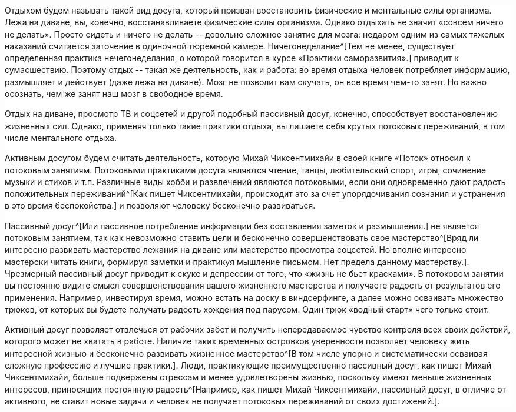 
Отдыхом будем называть такой вид досуга, который призван восстановить
физические и ментальные силы организма. Лежа на диване, вы, конечно,
восстанавливаете физические силы организма. Однако отдыхать не значит
«совсем ничего не делать». Просто сидеть и ничего не делать -- довольно
сложное занятие для мозга: недаром одним из самых тяжелых наказаний
считается заточение в одиночной тюремной камере.
Ничегонеделание^[Тем не менее, существует определенная
практика нечегонеделания, о которой говорится в курсе «Практики
саморазвития».] приводит к сумасшествию. Поэтому отдых --
такая же деятельность, как и работа: во время отдыха человек потребляет
информацию, размышляет и действует (даже лежа на диване). Мозг не
позволит вам скучать, он все время чем-то занят. Но важно осознать, чем
же занят наш мозг в свободное время.

Отдых на диване, просмотр ТВ и соцсетей и другой подобный пассивный
досуг, конечно, способствует восстановлению жизненных сил. Однако,
применяя только такие практики отдыха, вы лишаете себя крутых потоковых
переживаний, в том числе ментального отдыха.

Активным досугом будем считать деятельность, которую Михай Чиксентмихайи
в своей книге «Поток» относил к потоковым занятиям. Потоковыми
практиками досуга являются чтение, танцы, любительский спорт, игры,
сочинение музыки и стихов и т.п. Различные виды хобби и развлечений
являются потоковыми, если они одновременно дают радость положительных
переживаний^[Как пишет Чиксентмихайи, происходит это за
счет упорядочивания сознания и устранения в это время
беспокойства.] и позволяют человеку бесконечно
развиваться.

Пассивный досуг^[Или пассивное потребление информации
без составления заметок и размышления.] не является
потоковым занятием, так как невозможно ставить цели и бесконечно
совершенствовать свое мастерство^[Вряд ли интересно
развивать мастерство лежания на диване или мастерство просмотра
соцсетей. Но вполне интересно мастерски читать книги, формируя заметки и
практикуя мышление письмом. Нет предела данному
мастерству.]. Чрезмерный пассивный досуг приводит к скуке
и депрессии от того, что «жизнь не бьет красками». В потоковом занятии
вы постоянно видите смысл совершенствования вашего жизненного мастерства
и получаете радость от результатов его применения. Например, инвестируя
время, можно встать на доску в виндсерфинге, а далее можно осваивать
множество трюков, от которых вы будете получать радость хождения под
парусом. Один трюк «водный старт» чего только стоит.

Активный досуг позволяет отвлечься от рабочих забот и получить
непередаваемое чувство контроля всех своих действий, которого может не
хватать в работе. Наличие таких временных островков уверенности
позволяет человеку жить интересной жизнью и бесконечно развивать
жизненное мастерство^[В том числе упорно и
систематически осваивая сложную профессию и лучшие
практики.]. Люди, практикующие преимущественно пассивный
досуг, как пишет Михай Чиксентмихайи, больше подвержены стрессам и менее
удовлетворены жизнью, поскольку имеют меньше жизненных интересов,
приносящих постоянную радость^[Например, как пишет Михай
Чиксентмихайи, пассивный досуг, в отличие от активного, не ставит новые
задачи и человек не получает потоковых переживаний от своих
достижений.].
